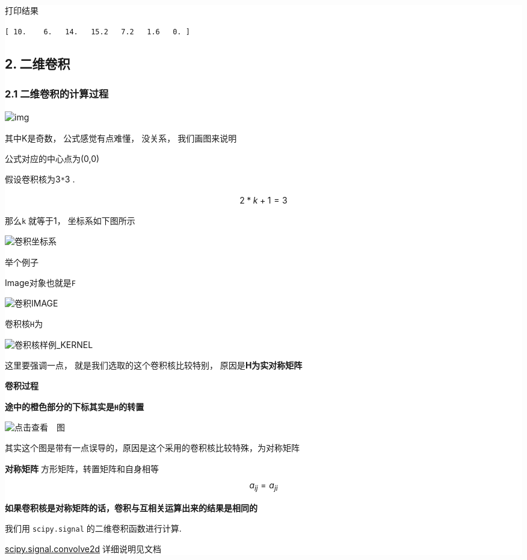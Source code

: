 打印结果

```
[ 10.    6.   14.   15.2   7.2   1.6   0. ]
```



## 2. 二维卷积

### 2.1 二维卷积的计算过程



![img](http://osi7hqeow.bkt.clouddn.com/convolution_operator_notation.png)



其中K是奇数， 公式感觉有点难懂， 没关系， 我们画图来说明

公式对应的中心点为(0,0)

假设卷积核为3`*`3 . 

 $$2 * k + 1 = 3 $$

那么`k` 就等于1， 坐标系如下图所示

![卷积坐标系](http://osi7hqeow.bkt.clouddn.com/卷积坐标系.png)

举个例子

Image对象也就是`F`

![卷积IMAGE](http://osi7hqeow.bkt.clouddn.com/卷积IMAGE.png)

卷积核`H`为

![卷积核样例_KERNEL](http://osi7hqeow.bkt.clouddn.com/卷积核样例_KERNEL.png)




这里要强调一点， 就是我们选取的这个卷积核比较特别， 原因是**H为实对称矩阵**

**卷积过程**

**途中的橙色部分的下标其实是`H`的转置**

![点击查看　图](http://osi7hqeow.bkt.clouddn.com/图像处理样例_2D_02.gif)

其实这个图是带有一点误导的，原因是这个采用的卷积核比较特殊，为对称矩阵

**对称矩阵** 方形矩阵，转置矩阵和自身相等 $$ a_{ij} = a_{ji}$$

**如果卷积核是对称矩阵的话，卷积与互相关运算出来的结果是相同的**

我们用 `scipy.signal` 的二维卷积函数进行计算.

[scipy.signal.convolve2d](https://docs.scipy.org/doc/scipy/reference/generated/scipy.signal.convolve2d.html) 详细说明见文档

